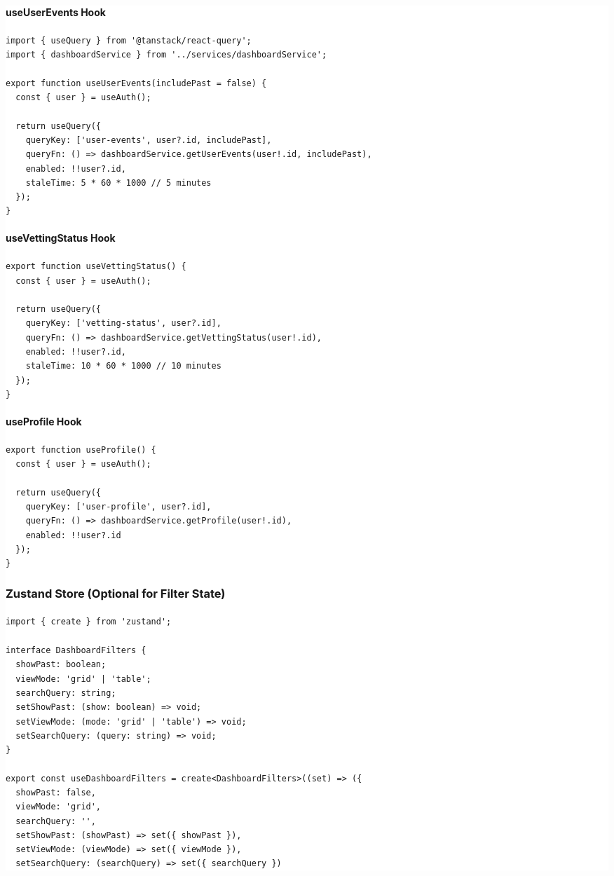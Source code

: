 #### useUserEvents Hook
```tsx
import { useQuery } from '@tanstack/react-query';
import { dashboardService } from '../services/dashboardService';

export function useUserEvents(includePast = false) {
  const { user } = useAuth();

  return useQuery({
    queryKey: ['user-events', user?.id, includePast],
    queryFn: () => dashboardService.getUserEvents(user!.id, includePast),
    enabled: !!user?.id,
    staleTime: 5 * 60 * 1000 // 5 minutes
  });
}
```

#### useVettingStatus Hook
```tsx
export function useVettingStatus() {
  const { user } = useAuth();

  return useQuery({
    queryKey: ['vetting-status', user?.id],
    queryFn: () => dashboardService.getVettingStatus(user!.id),
    enabled: !!user?.id,
    staleTime: 10 * 60 * 1000 // 10 minutes
  });
}
```

#### useProfile Hook
```tsx
export function useProfile() {
  const { user } = useAuth();

  return useQuery({
    queryKey: ['user-profile', user?.id],
    queryFn: () => dashboardService.getProfile(user!.id),
    enabled: !!user?.id
  });
}
```

### Zustand Store (Optional for Filter State)
```tsx
import { create } from 'zustand';

interface DashboardFilters {
  showPast: boolean;
  viewMode: 'grid' | 'table';
  searchQuery: string;
  setShowPast: (show: boolean) => void;
  setViewMode: (mode: 'grid' | 'table') => void;
  setSearchQuery: (query: string) => void;
}

export const useDashboardFilters = create<DashboardFilters>((set) => ({
  showPast: false,
  viewMode: 'grid',
  searchQuery: '',
  setShowPast: (showPast) => set({ showPast }),
  setViewMode: (viewMode) => set({ viewMode }),
  setSearchQuery: (searchQuery) => set({ searchQuery })
```